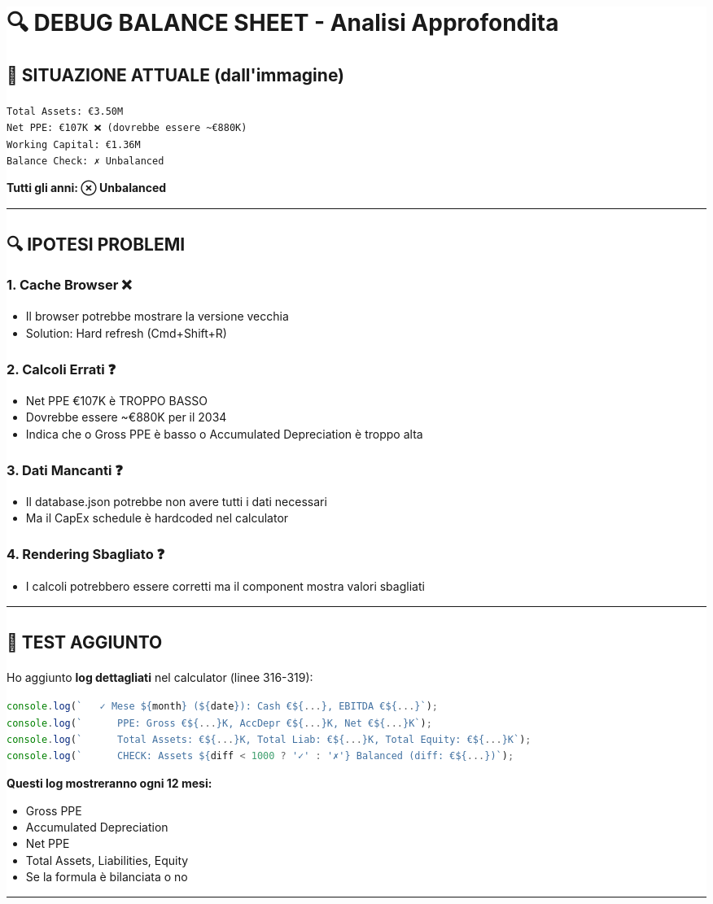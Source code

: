 # 🔍 DEBUG BALANCE SHEET - Analisi Approfondita

## 🚨 SITUAZIONE ATTUALE (dall'immagine)

```
Total Assets: €3.50M
Net PPE: €107K ❌ (dovrebbe essere ~€880K)
Working Capital: €1.36M
Balance Check: ✗ Unbalanced
```

**Tutti gli anni: ⊗ Unbalanced**

---

## 🔍 IPOTESI PROBLEMI

### **1. Cache Browser** ❌
- Il browser potrebbe mostrare la versione vecchia
- Solution: Hard refresh (Cmd+Shift+R)

### **2. Calcoli Errati** ❓
- Net PPE €107K è TROPPO BASSO
- Dovrebbe essere ~€880K per il 2034
- Indica che o Gross PPE è basso o Accumulated Depreciation è troppo alta

### **3. Dati Mancanti** ❓
- Il database.json potrebbe non avere tutti i dati necessari
- Ma il CapEx schedule è hardcoded nel calculator

### **4. Rendering Sbagliato** ❓
- I calcoli potrebbero essere corretti ma il component mostra valori sbagliati

---

## 🧪 TEST AGGIUNTO

Ho aggiunto **log dettagliati** nel calculator (linee 316-319):

```typescript
console.log(`   ✓ Mese ${month} (${date}): Cash €${...}, EBITDA €${...}`);
console.log(`      PPE: Gross €${...}K, AccDepr €${...}K, Net €${...}K`);
console.log(`      Total Assets: €${...}K, Total Liab: €${...}K, Total Equity: €${...}K`);
console.log(`      CHECK: Assets ${diff < 1000 ? '✓' : '✗'} Balanced (diff: €${...})`);
```

**Questi log mostreranno ogni 12 mesi:**
- Gross PPE
- Accumulated Depreciation
- Net PPE
- Total Assets, Liabilities, Equity
- Se la formula è bilanciata o no

---